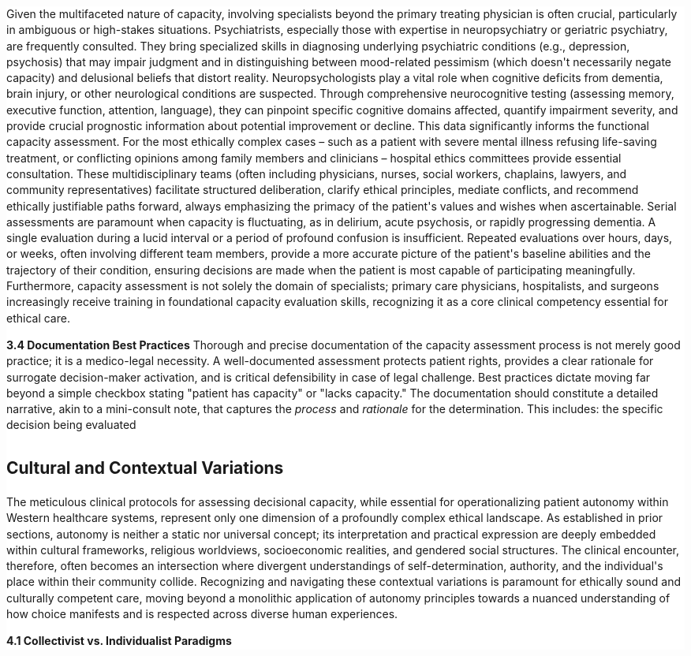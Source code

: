 Given the multifaceted nature of capacity, involving specialists beyond the primary treating physician is often crucial, particularly in ambiguous or high-stakes situations. Psychiatrists, especially those with expertise in neuropsychiatry or geriatric psychiatry, are frequently consulted. They bring specialized skills in diagnosing underlying psychiatric conditions (e.g., depression, psychosis) that may impair judgment and in distinguishing between mood-related pessimism (which doesn't necessarily negate capacity) and delusional beliefs that distort reality. Neuropsychologists play a vital role when cognitive deficits from dementia, brain injury, or other neurological conditions are suspected. Through comprehensive neurocognitive testing (assessing memory, executive function, attention, language), they can pinpoint specific cognitive domains affected, quantify impairment severity, and provide crucial prognostic information about potential improvement or decline. This data significantly informs the functional capacity assessment. For the most ethically complex cases – such as a patient with severe mental illness refusing life-saving treatment, or conflicting opinions among family members and clinicians – hospital ethics committees provide essential consultation. These multidisciplinary teams (often including physicians, nurses, social workers, chaplains, lawyers, and community representatives) facilitate structured deliberation, clarify ethical principles, mediate conflicts, and recommend ethically justifiable paths forward, always emphasizing the primacy of the patient's values and wishes when ascertainable. Serial assessments are paramount when capacity is fluctuating, as in delirium, acute psychosis, or rapidly progressing dementia. A single evaluation during a lucid interval or a period of profound confusion is insufficient. Repeated evaluations over hours, days, or weeks, often involving different team members, provide a more accurate picture of the patient's baseline abilities and the trajectory of their condition, ensuring decisions are made when the patient is most capable of participating meaningfully. Furthermore, capacity assessment is not solely the domain of specialists; primary care physicians, hospitalists, and surgeons increasingly receive training in foundational capacity evaluation skills, recognizing it as a core clinical competency essential for ethical care.

**3.4 Documentation Best Practices**
Thorough and precise documentation of the capacity assessment process is not merely good practice; it is a medico-legal necessity. A well-documented assessment protects patient rights, provides a clear rationale for surrogate decision-maker activation, and is critical defensibility in case of legal challenge. Best practices dictate moving far beyond a simple checkbox stating "patient has capacity" or "lacks capacity." The documentation should constitute a detailed narrative, akin to a mini-consult note, that captures the *process* and *rationale* for the determination. This includes: the specific decision being evaluated

## Cultural and Contextual Variations

The meticulous clinical protocols for assessing decisional capacity, while essential for operationalizing patient autonomy within Western healthcare systems, represent only one dimension of a profoundly complex ethical landscape. As established in prior sections, autonomy is neither a static nor universal concept; its interpretation and practical expression are deeply embedded within cultural frameworks, religious worldviews, socioeconomic realities, and gendered social structures. The clinical encounter, therefore, often becomes an intersection where divergent understandings of self-determination, authority, and the individual's place within their community collide. Recognizing and navigating these contextual variations is paramount for ethically sound and culturally competent care, moving beyond a monolithic application of autonomy principles towards a nuanced understanding of how choice manifests and is respected across diverse human experiences.

**4.1 Collectivist vs. Individualist Paradigms**  